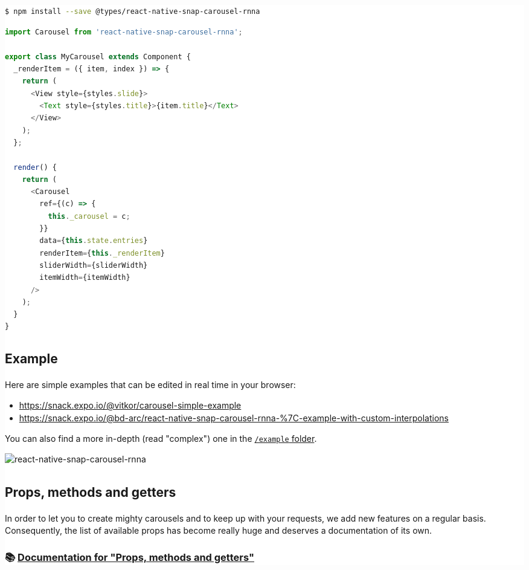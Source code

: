 ```bash
$ npm install --save @types/react-native-snap-carousel-rnna
```

```javascript
import Carousel from 'react-native-snap-carousel-rnna';

export class MyCarousel extends Component {
  _renderItem = ({ item, index }) => {
    return (
      <View style={styles.slide}>
        <Text style={styles.title}>{item.title}</Text>
      </View>
    );
  };

  render() {
    return (
      <Carousel
        ref={(c) => {
          this._carousel = c;
        }}
        data={this.state.entries}
        renderItem={this._renderItem}
        sliderWidth={sliderWidth}
        itemWidth={itemWidth}
      />
    );
  }
}
```

## Example

Here are simple examples that can be edited in real time in your browser:

- https://snack.expo.io/@vitkor/carousel-simple-example
- https://snack.expo.io/@bd-arc/react-native-snap-carousel-rnna-%7C-example-with-custom-interpolations

You can also find a more in-depth (read "complex") one in the [`/example` folder](https://github.com/odortega/react-native-snap-carousel-rnna/tree/master/example).

![react-native-snap-carousel-rnna](https://i.imgur.com/pZincya.gif)

## Props, methods and getters

In order to let you to create mighty carousels and to keep up with your requests, we add new features on a regular basis. Consequently, the list of available props has become really huge and deserves a documentation of its own.

### :books: [Documentation for "Props, methods and getters"](https://github.com/odortega/react-native-snap-carousel-rnna/blob/master/doc/PROPS_METHODS_AND_GETTERS.md)
